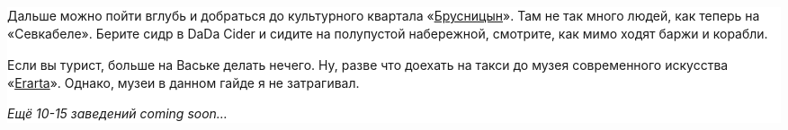 Дальше можно пойти вглубь и добраться до культурного квартала «[Брусницын][76]». Там не так много людей, как теперь на «Севкабеле». Берите сидр в DaDa Cider и сидите на полупустой набережной, смотрите, как мимо ходят баржи и корабли.

Если вы турист, больше на Ваське делать нечего. Ну, разве что доехать на такси до музея современного искусства «[Erarta][77]». Однако, музеи в данном гайде я не затрагивал.

_Ещё 10-15 заведений coming soon…_

[1]:	#sennaya-nevsky-1
[2]:	#nevsky-2
[3]:	#avoid-dumskaya
[4]:	#rubinsteina
[5]:	#railway-station
[6]:	#liteinyi-nekrasova
[7]:	#petrogradka
[8]:	#chkalovskaya
[9]:	#petroga-underground
[10]:	#main-prospect
[11]:	#lpm
[12]:	#medikov
[13]:	#gorkovskaya
[14]:	#vaska
[15]:	https://www.instagram.com/newhollandisland/
[16]:	https://www.google.com/url?sa=t&rct=j&q=&esrc=s&source=web&cd=&cad=rja&uact=8&ved=2ahUKEwj85u6dspf5AhVv_SoKHWe4AYsQFnoECDwQAQ&url=https%3A%2F%2Fwww.instagram.com%2Fmeatarea_chuck%2F%3Fhl%3Dru&usg=AOvVaw1OilAPrmg1-8QNidGr0l5z "Митерия CHUCK (@meatarea_chuck) • Instagram photos ...https://www.instagram.com › meatarea_chuck"
[17]:	https://bertholdcentre.com/
[18]:	https://www.instagram.com/bonch_cafe/
[19]:	https://www.instagram.com/cafe_tiger_lily/
[20]:	https://www.instagram.com/p/CIJE4u9nGWf/
[21]:	https://www.google.com/url?sa=t&rct=j&q=&esrc=s&source=web&cd=&cad=rja&uact=8&ved=2ahUKEwjSrOKStJf5AhVZCRAIHepnD48QFnoECAsQAQ&url=https%3A%2F%2Fwww.restoclub.ru%2Fspb%2Fplace%2Fbjuro-3&usg=AOvVaw1mhn9LgkRFODONgwY3NqaX "Бар «Бюро» - Садовая ул. 13, метро Невский Проспект ...https://www.restoclub.ru › Каталог ресторанов"
[22]:	https://www.google.com/url?sa=t&rct=j&q=&esrc=s&source=web&cd=&cad=rja&uact=8&ved=2ahUKEwj2o5OVtZf5AhWns4sKHcsHA-8QFnoECAoQAQ&url=https%3A%2F%2Fwww.restoclub.ru%2Fspb%2Fplace%2Fapteka-1&usg=AOvVaw24X-9K5CaXpXpnKiv1m4mp "Бар «Apotheke» / «Аптека» - Restoclubhttps://www.restoclub.ru › Каталог ресторанов"
[23]:	https://www.instagram.com/orthodoxrussianbar/
[24]:	https://www.google.com/url?sa=t&rct=j&q=&esrc=s&source=web&cd=&cad=rja&uact=8&ved=2ahUKEwjc-_D8tZf5AhWMk4sKHQs2DGYQFnoECAgQAQ&url=https%3A%2F%2Fwww.instagram.com%2Fcitygrillexpress%2F&usg=AOvVaw3-3R4kQ8LS-TlF30AN3RZg "City Grill | Доставка бургеров (@citygrillexpress) • Instagram ...https://www.instagram.com › citygrillexpress"
[25]:	https://geo-rest.com
[26]:	https://www.instagram.com/rowdybar/
[27]:	http://bekitzer.ru/ "Бекицер — Israeli Street Food Barhttp://bekitzer.ru"
[28]:	https://www.instagram.com/za__uglom/
[29]:	https://yandex.ru/maps/org/chang_cafe/80809952996/
[30]:	https://www.google.com/url?sa=t&rct=j&q=&esrc=s&source=web&cd=&cad=rja&uact=8&ved=2ahUKEwiAq9OKuJf5AhWQxIsKHYEqBQsQFnoECA0QAQ&url=https%3A%2F%2Fwww.tripadvisor.ru%2FRestaurant_Review-g298507-d12328893-Reviews-Koreana_Light-St_Petersburg_Northwestern_District.html&usg=AOvVaw25Byv2RkTo2tly3RNzRSzG "Кореана Light, Санкт-Петербург - фото ресторанаhttps://www.tripadvisor.ru › Restaurant_Review-g298507-..."
[31]:	https://banshiki.spb.ru
[32]:	https://www.instagram.com/pivnaya_kultura/
[33]:	https://www.the-village.ru/food/food/132265-shawarma
[34]:	https://www.instagram.com/unionbar/
[35]:	https://www.instagram.com/turboshaverma/
[36]:	https://www.google.com/url?sa=t&rct=j&q=&esrc=s&source=web&cd=&cad=rja&uact=8&ved=2ahUKEwjS1IPZuZf5AhXDpYsKHTVqBi0QFnoECAkQAQ&url=https%3A%2F%2Fwww.instagram.com%2F2tacoandco%2F&usg=AOvVaw3G62XPY4rsseY6j0UvTB8I "@2tacoandco is on Instagram • 2,878 people follow their ...https://www.instagram.com › ..."
[37]:	https://www.instagram.com/holyribsbar/
[38]:	https://www.google.com/url?sa=t&rct=j&q=&esrc=s&source=web&cd=&cad=rja&uact=8&ved=2ahUKEwi53vS3u5f5AhUQt4sKHYbzDQoQFnoECAsQAQ&url=http%3A%2F%2Fdeadpoetsbar.com%2F&usg=AOvVaw0BT1LgUmBIAxpVSSsxF0wk "Dead Poets Barhttp://deadpoetsbar.com"
[39]:	https://www.instagram.com/redrum.bar/
[40]:	https://www.instagram.com/xronikibar/
[41]:	https://www.instagram.com/flowers.bar/
[42]:	https://www.google.com/url?sa=t&rct=j&q=&esrc=s&source=web&cd=&cad=rja&uact=8&ved=2ahUKEwi_sLCkw5f5AhWj-ioKHZIkAYsQFnoECAYQAQ&url=https%3A%2F%2Fwww.restoclub.ru%2Fspb%2Fplace%2Fbazin&usg=AOvVaw3ys075IP5QzR-JV0JcOuPS "Бар «Bazin» / «Базин» - Restoclub.ruhttps://www.restoclub.ru › Каталог ресторанов"
[43]:	https://www.google.com/url?sa=t&rct=j&q=&esrc=s&source=web&cd=&cad=rja&uact=8&ved=2ahUKEwi4ssipw5f5AhWWvIsKHbleA-oQFnoECAQQAQ&url=https%3A%2F%2Fwww.instagram.com%2Fciderandnancy%2F&usg=AOvVaw0eFzkYYfSyku0HZxUtOyVy "сидрерия-бар • cider bar (@ciderandnancy) • Instagram ...https://www.instagram.com › ciderandnancy"
[44]:	https://www.google.com/url?sa=t&rct=j&q=&esrc=s&source=web&cd=&cad=rja&uact=8&ved=2ahUKEwjcroCyw5f5AhXCxIsKHZ21CrkQFnoECAsQAQ&url=https%3A%2F%2Fimbibebar.ru%2F&usg=AOvVaw2HR9-yoOg7cwYpPs86Je5w "Imbibe cocktail bar | Санкт-Петербургhttps://imbibebar.ru"
[45]:	https://www.google.com/url?sa=t&rct=j&q=&esrc=s&source=web&cd=&cad=rja&uact=8&ved=2ahUKEwiw66e2w5f5AhXhtYsKHb2KAXkQFnoECEYQAQ&url=https%3A%2F%2Fwww.restoclub.ru%2Freview%2Fnedavno-otkrylis%2Ffaro-koktejlnyj-bar-na-ulice-majakovskogo&usg=AOvVaw35Pu89tjT14TJdarhqBsg2 "Faro: коктейльный бар на улице Маяковскогоhttps://www.restoclub.ru › ... › Новые места › Обзоры"
[46]:	https://www.google.com/url?sa=t&rct=j&q=&esrc=s&source=web&cd=&cad=rja&uact=8&ved=2ahUKEwiilOfdvJf5AhXlwosKHd37DmAQFnoECAYQAQ&url=https%3A%2F%2Fwww.instagram.com%2Fdanerpizza%2F&usg=AOvVaw2apJcaK-r_k-9i4QUGAY4i "Daner Pizza Spot (@danerpizza) • Instagram photos and videoshttps://www.instagram.com › danerpizza"
[47]:	https://www.instagram.com/horovod.spirit/
[48]:	https://www.instagram.com/300_years_park/
[49]:	https://www.instagram.com/elaginpark/
[50]:	https://www.instagram.com/pobobowl/
[51]:	https://www.restorating.ru/spb/catalogue/balagan-maliy
[52]:	https://www.instagram.com/colors.spb/
[53]:	https://www.instagram.com/addict_cafe/
[54]:	https://www.instagram.com/bar76beerandsnacks/
[55]:	https://www.instagram.com/lonestrikerbar/

[56]:	https://www.google.com/url?sa=t&rct=j&q=&esrc=s&source=web&cd=&cad=rja&uact=8&ved=2ahUKEwj17JvOqJf5AhXhkYsKHcjkCYcQFnoECA4QAQ&url=https%3A%2F%2Fketch-up.ru%2Frestaurant%2Fketch-up-petrogradskaya&usg=AOvVaw24YmL_vTQV46-tEJ-fL3F4 "Ресторан Ketch UP на Петроградскойhttps://ketch-up.ru › ketch-up-petrogradskaya"
[57]:	https://www.instagram.com/pitasstreetfood/
[58]:	https://www.instagram.com/ramenslurp/
[59]:	https://www.google.com/url?sa=t&rct=j&q=&esrc=s&source=web&cd=&cad=rja&uact=8&ved=2ahUKEwj09cm5qpf5AhWNgSoKHUEaA6MQFnoECBIQAQ&url=https%3A%2F%2Fwww.restoclub.ru%2Fspb%2Fplace%2Fcivil-3&usg=AOvVaw3TOx84dt7VYyzaJBo6d7dX "Кофейня «Civil» / «Сивил» - Большой проспект П.С. 71А ...https://www.restoclub.ru › Каталог ресторанов"
[60]:	https://www.google.com/url?sa=t&rct=j&q=&esrc=s&source=web&cd=&cad=rja&uact=8&ved=2ahUKEwjDkIqFwJf5AhVKxIsKHf7PAVMQFnoECAgQAQ&url=https%3A%2F%2Fyandex.ru%2Fmaps%2Forg%2Fkhachapuri_i_vino%2F69978922902%2F&usg=AOvVaw2rtPKsCLr6m3-Y0qJqTf5K "Хачапури и вино - Санкт‑Петербург - Яндексhttps://yandex.ru › ... › Кафе › Хачапури и вино"
[61]:	https://www.google.com/url?sa=t&rct=j&q=&esrc=s&source=web&cd=&cad=rja&uact=8&ved=2ahUKEwiu486Mqpf5AhUBl4sKHUV9BjIQFnoECA8QAQ&url=https%3A%2F%2Ffrankmeat.ru%2Fspb%3Flang%3Dru&usg=AOvVaw1mweSkkzZMsL-B12W8cMmf "НОВОЕ МЕНЮ FRANK Ещё 16 причин прийти к нам в гости!https://frankmeat.ru › spb"
[62]:	https://pio-nero.com
[63]:	https://www.google.com/url?sa=t&rct=j&q=&esrc=s&source=web&cd=&cad=rja&uact=8&ved=2ahUKEwiKwPqXrZf5AhWLxIsKHcGODZEQFnoECBEQAw&url=https%3A%2F%2Fa-a-ah.ru%2Fkafe-byuro-chkalovskoy&usg=AOvVaw0qcUY8MAUjvDuhJ0BpGmbb "Кафе «Бюро на Чкаловской» (м. Чкаловская) - А-а-ах!https://a-a-ah.ru › kafe-byuro-chkalovskoy"
[64]:	https://www.instagram.com/futurabistro/
[65]:	https://www.instagram.com/fikaspb/
[66]:	https://www.instagram.com/brosburritos/
[67]:	https://www.google.com/url?sa=t&rct=j&q=&esrc=s&source=web&cd=&cad=rja&uact=8&ved=2ahUKEwjny5Gnr5f5AhWWHHcKHcTYA9oQFnoECAoQAQ&url=https%3A%2F%2Fru.wikipedia.org%2Fwiki%2F%25D0%259B%25D0%25BE%25D0%25BF%25D1%2583%25D1%2585%25D0%25B8%25D0%25BD%25D1%2581%25D0%25BA%25D0%25B8%25D0%25B9_%25D1%2581%25D0%25B0%25D0%25B4&usg=AOvVaw3D3sV8rIpwUhfd91RS2LC_ "Лопухинский сад - Википедияhttps://ru.wikipedia.org › wiki › Лопухинский_сад"
[68]:	https://www.instagram.com/medici.bistro/
[69]:	https://www.instagram.com/filterspb/
[70]:	https://www.instagram.com/aikiterrasa/
[71]:	https://www.google.com/url?sa=t&rct=j&q=&esrc=s&source=web&cd=&cad=rja&uact=8&ved=2ahUKEwjHwYrssJf5AhVWgosKHS6YCcwQFnoECAwQAQ&url=https%3A%2F%2Fchorizopizza.ru%2F&usg=AOvVaw2rsVmDqS90XyqMRAEnqrLy "Chorizo pizza — Большой выбор вкуснейшей пиццы в ...https://chorizopizza.ru"
[72]:	https://www.instagram.com/verlegarden/
[73]:	https://www.google.com/url?sa=t&rct=j&q=&esrc=s&source=web&cd=&cad=rja&uact=8&ved=2ahUKEwiv0MWzsZf5AhXMpIsKHZ81BcQQFnoECAwQAQ&url=https%3A%2F%2Fwww.restoclub.ru%2Fspb%2Fplace%2Fpan-cake&usg=AOvVaw0lxytb20Dmtft1jf0jKf1H "Кофейня «Pan&Cake», Санкт-Петербург - Restoclub.ruhttps://www.restoclub.ru › Каталог ресторанов"
[74]:	https://www.instagram.com/vomrkt/
[75]:	https://www.instagram.com/sevcableport/
[76]:	https://www.instagram.com/brusnitsyn_spb/
[77]:	https://www.instagram.com/erarta_museum/